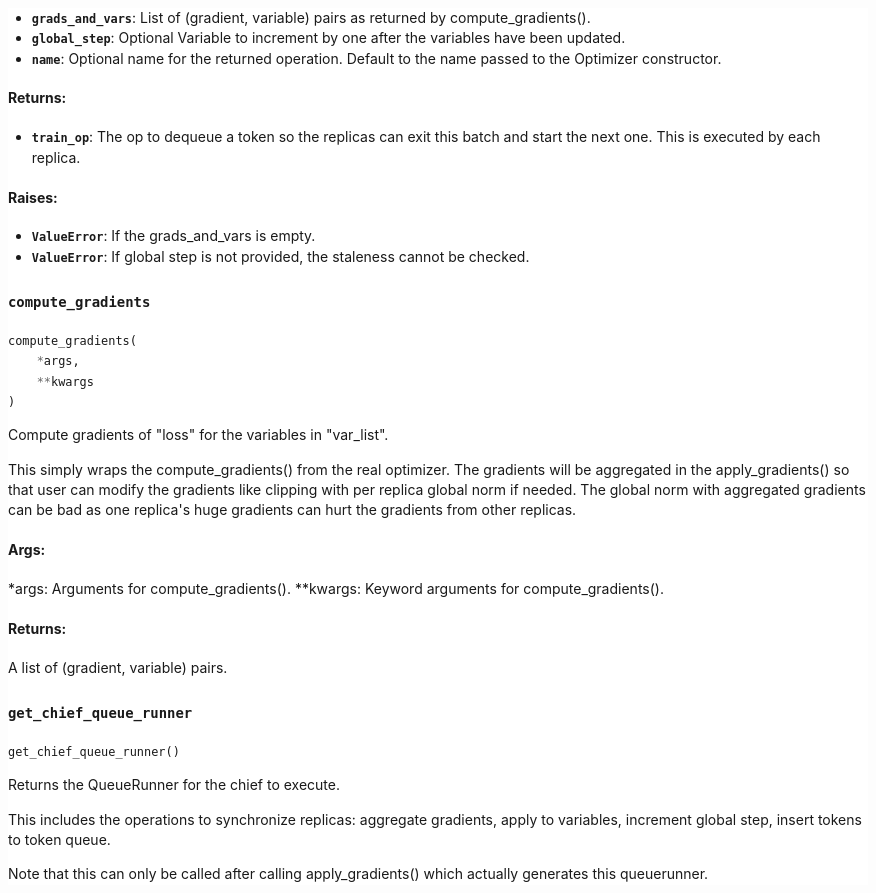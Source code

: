 * <b>`grads_and_vars`</b>: List of (gradient, variable) pairs as returned by
    compute_gradients().
* <b>`global_step`</b>: Optional Variable to increment by one after the
    variables have been updated.
* <b>`name`</b>: Optional name for the returned operation.  Default to the
    name passed to the Optimizer constructor.


#### Returns:

* <b>`train_op`</b>: The op to dequeue a token so the replicas can exit this batch
  and start the next one. This is executed by each replica.


#### Raises:

* <b>`ValueError`</b>: If the grads_and_vars is empty.
* <b>`ValueError`</b>: If global step is not provided, the staleness cannot be
    checked.

<h3 id="compute_gradients"><code>compute_gradients</code></h3>

``` python
compute_gradients(
    *args,
    **kwargs
)
```

Compute gradients of "loss" for the variables in "var_list".

This simply wraps the compute_gradients() from the real optimizer. The
gradients will be aggregated in the apply_gradients() so that user can
modify the gradients like clipping with per replica global norm if needed.
The global norm with aggregated gradients can be bad as one replica's huge
gradients can hurt the gradients from other replicas.

#### Args:

  *args: Arguments for compute_gradients().
  **kwargs: Keyword arguments for compute_gradients().


#### Returns:

  A list of (gradient, variable) pairs.

<h3 id="get_chief_queue_runner"><code>get_chief_queue_runner</code></h3>

``` python
get_chief_queue_runner()
```

Returns the QueueRunner for the chief to execute.

This includes the operations to synchronize replicas: aggregate gradients,
apply to variables, increment global step, insert tokens to token queue.

Note that this can only be called after calling apply_gradients() which
actually generates this queuerunner.
